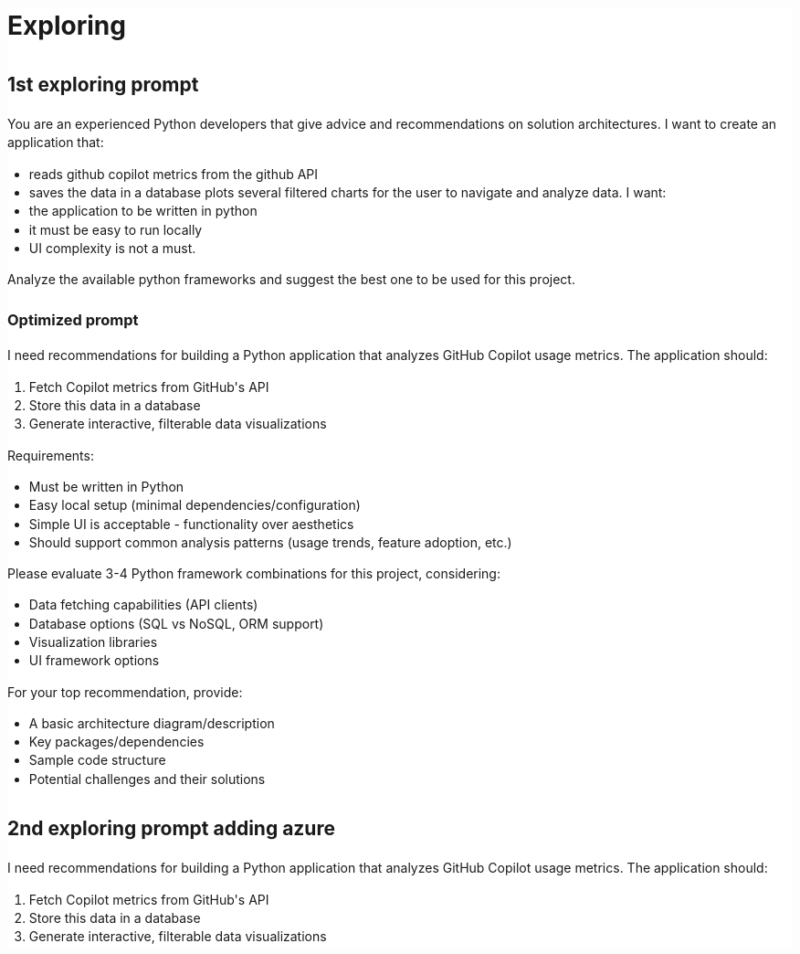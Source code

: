 # Exploring

## 1st exploring prompt

You are an experienced Python developers that give advice and recommendations on solution architectures.
I want to create an application that:

- reads github copilot metrics from the github API
- saves the data in a database
plots several filtered charts for the user to navigate and analyze data.
I want:
- the application to be written in python
- it must be easy to run locally
- UI complexity is not a must.

Analyze the available python frameworks and suggest the best one to be used for this project.

### Optimized prompt

I need recommendations for building a Python application that analyzes GitHub Copilot usage metrics. The application should:

1. Fetch Copilot metrics from GitHub's API
2. Store this data in a database
3. Generate interactive, filterable data visualizations

Requirements:

- Must be written in Python
- Easy local setup (minimal dependencies/configuration)
- Simple UI is acceptable - functionality over aesthetics
- Should support common analysis patterns (usage trends, feature adoption, etc.)

Please evaluate 3-4 Python framework combinations for this project, considering:

- Data fetching capabilities (API clients)
- Database options (SQL vs NoSQL, ORM support)
- Visualization libraries
- UI framework options

For your top recommendation, provide:

- A basic architecture diagram/description
- Key packages/dependencies
- Sample code structure
- Potential challenges and their solutions

## 2nd exploring prompt adding azure

I need recommendations for building a Python application that analyzes GitHub Copilot usage metrics. The application should:

1. Fetch Copilot metrics from GitHub's API
2. Store this data in a database
3. Generate interactive, filterable data visualizations
